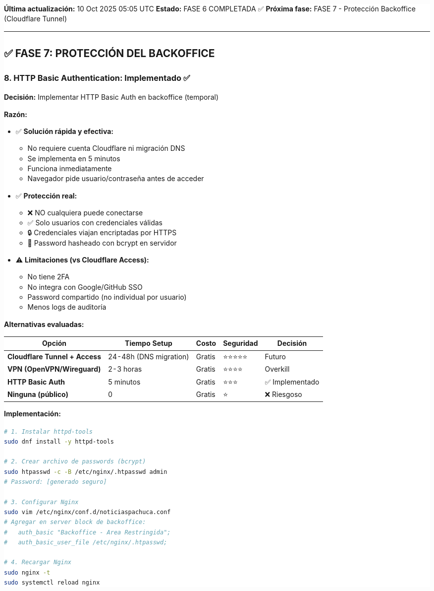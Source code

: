 
**Última actualización:** 10 Oct 2025 05:05 UTC
**Estado:** FASE 6 COMPLETADA ✅
**Próxima fase:** FASE 7 - Protección Backoffice (Cloudflare Tunnel)

---

## ✅ FASE 7: PROTECCIÓN DEL BACKOFFICE

### 8. HTTP Basic Authentication: Implementado ✅

**Decisión:** Implementar HTTP Basic Auth en backoffice (temporal)

**Razón:**
- ✅ **Solución rápida y efectiva:**
  - No requiere cuenta Cloudflare ni migración DNS
  - Se implementa en 5 minutos
  - Funciona inmediatamente
  - Navegador pide usuario/contraseña antes de acceder

- ✅ **Protección real:**
  - ❌ NO cualquiera puede conectarse
  - ✅ Solo usuarios con credenciales válidas
  - 🔒 Credenciales viajan encriptadas por HTTPS
  - 🔐 Password hasheado con bcrypt en servidor

- ⚠️ **Limitaciones (vs Cloudflare Access):**
  - No tiene 2FA
  - No integra con Google/GitHub SSO
  - Password compartido (no individual por usuario)
  - Menos logs de auditoría

**Alternativas evaluadas:**

| Opción | Tiempo Setup | Costo | Seguridad | Decisión |
|--------|--------------|-------|-----------|----------|
| **Cloudflare Tunnel + Access** | 24-48h (DNS migration) | Gratis | ⭐⭐⭐⭐⭐ | Futuro |
| **VPN (OpenVPN/Wireguard)** | 2-3 horas | Gratis | ⭐⭐⭐⭐ | Overkill |
| **HTTP Basic Auth** | 5 minutos | Gratis | ⭐⭐⭐ | ✅ Implementado |
| **Ninguna (público)** | 0 | Gratis | ⭐ | ❌ Riesgoso |

**Implementación:**

```bash
# 1. Instalar httpd-tools
sudo dnf install -y httpd-tools

# 2. Crear archivo de passwords (bcrypt)
sudo htpasswd -c -B /etc/nginx/.htpasswd admin
# Password: [generado seguro]

# 3. Configurar Nginx
sudo vim /etc/nginx/conf.d/noticiaspachuca.conf
# Agregar en server block de backoffice:
#   auth_basic "Backoffice - Area Restringida";
#   auth_basic_user_file /etc/nginx/.htpasswd;

# 4. Recargar Nginx
sudo nginx -t
sudo systemctl reload nginx
```
